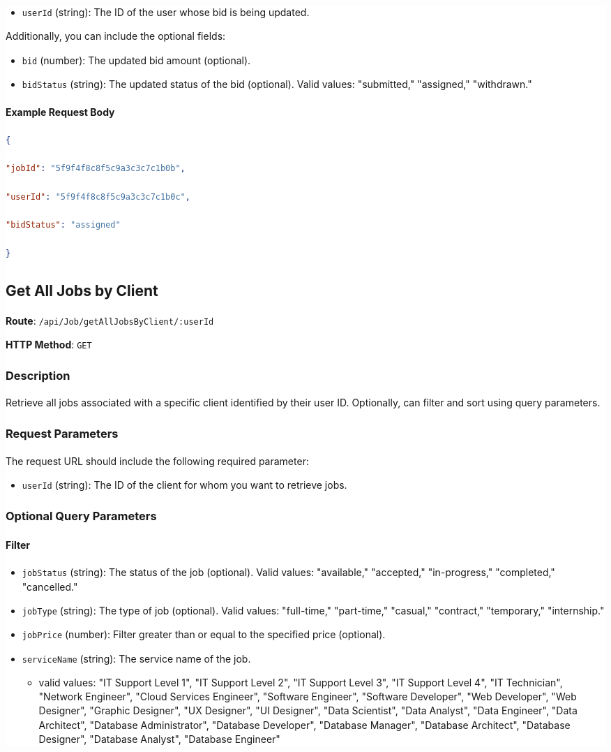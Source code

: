 -  `userId` (string): The ID of the user whose bid is being updated.

Additionally, you can include the optional fields:

-  `bid` (number): The updated bid amount (optional).

-  `bidStatus` (string): The updated status of the bid (optional). Valid values: "submitted," "assigned," "withdrawn."

#### Example Request Body

```json
{

"jobId": "5f9f4f8c8f5c9a3c3c7c1b0b",

"userId": "5f9f4f8c8f5c9a3c3c7c1b0c",

"bidStatus": "assigned"

}
```
  

## Get All Jobs by Client

**Route**: `/api/Job/getAllJobsByClient/:userId`

**HTTP Method**: `GET`

### Description

Retrieve all jobs associated with a specific client identified by their user ID. Optionally, can filter and sort using query parameters.

### Request Parameters

The request URL should include the following required parameter:

-  `userId` (string): The ID of the client for whom you want to retrieve jobs.

### Optional Query Parameters

#### Filter

-	`jobStatus` (string): The status of the job (optional). Valid values: "available," "accepted," "in-progress," "completed," "cancelled."

-	`jobType` (string): The type of job (optional). Valid values: "full-time," "part-time," "casual," "contract," "temporary," "internship."

-	`jobPrice` (number): Filter greater than or equal to the specified price (optional).

- `serviceName` (string): The service name of the job.
	- valid values: "IT Support Level 1", "IT Support Level 2", "IT Support Level 3", "IT Support Level 4", "IT Technician", "Network Engineer", "Cloud Services Engineer", "Software Engineer", "Software Developer", "Web Developer", "Web Designer", "Graphic Designer", "UX Designer", "UI Designer", "Data Scientist", "Data Analyst", "Data Engineer", "Data Architect", "Database Administrator", "Database Developer", "Database Manager", "Database Architect", "Database Designer", "Database Analyst", "Database Engineer"
